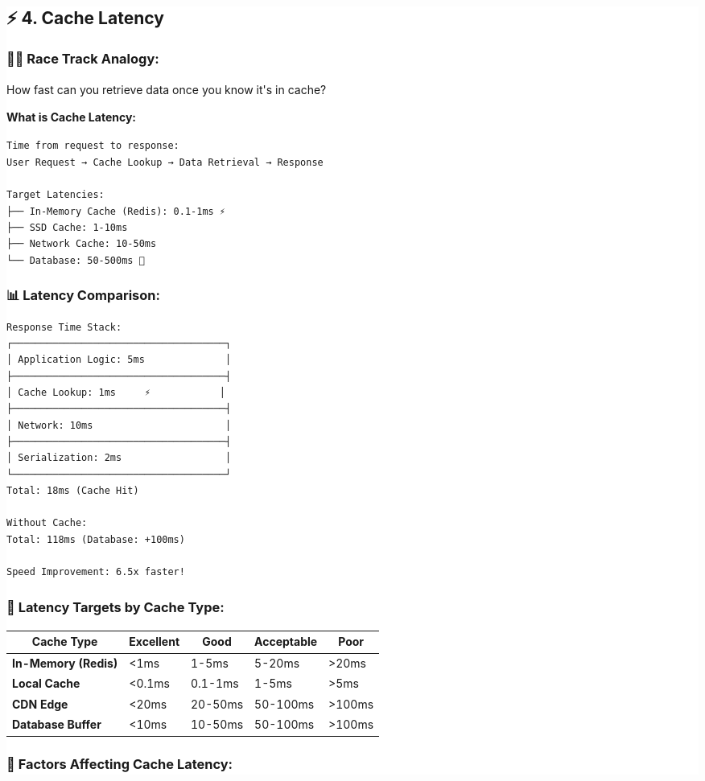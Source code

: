 
## ⚡ 4. Cache Latency

### 🏃‍♂️ **Race Track Analogy:**
How fast can you retrieve data once you know it's in cache?

**What is Cache Latency:**
```
Time from request to response:
User Request → Cache Lookup → Data Retrieval → Response

Target Latencies:
├── In-Memory Cache (Redis): 0.1-1ms ⚡
├── SSD Cache: 1-10ms
├── Network Cache: 10-50ms  
└── Database: 50-500ms 🐌
```

### 📊 **Latency Comparison:**

```
Response Time Stack:
┌─────────────────────────────────────┐
│ Application Logic: 5ms              │
├─────────────────────────────────────┤
│ Cache Lookup: 1ms     ⚡            │
├─────────────────────────────────────┤  
│ Network: 10ms                       │
├─────────────────────────────────────┤
│ Serialization: 2ms                  │
└─────────────────────────────────────┘
Total: 18ms (Cache Hit)

Without Cache:
Total: 118ms (Database: +100ms)

Speed Improvement: 6.5x faster!
```

### 🎯 **Latency Targets by Cache Type:**

| Cache Type | Excellent | Good | Acceptable | Poor |
|------------|-----------|------|------------|------|
| **In-Memory (Redis)** | <1ms | 1-5ms | 5-20ms | >20ms |
| **Local Cache** | <0.1ms | 0.1-1ms | 1-5ms | >5ms |
| **CDN Edge** | <20ms | 20-50ms | 50-100ms | >100ms |
| **Database Buffer** | <10ms | 10-50ms | 50-100ms | >100ms |

### 🔧 **Factors Affecting Cache Latency:**
